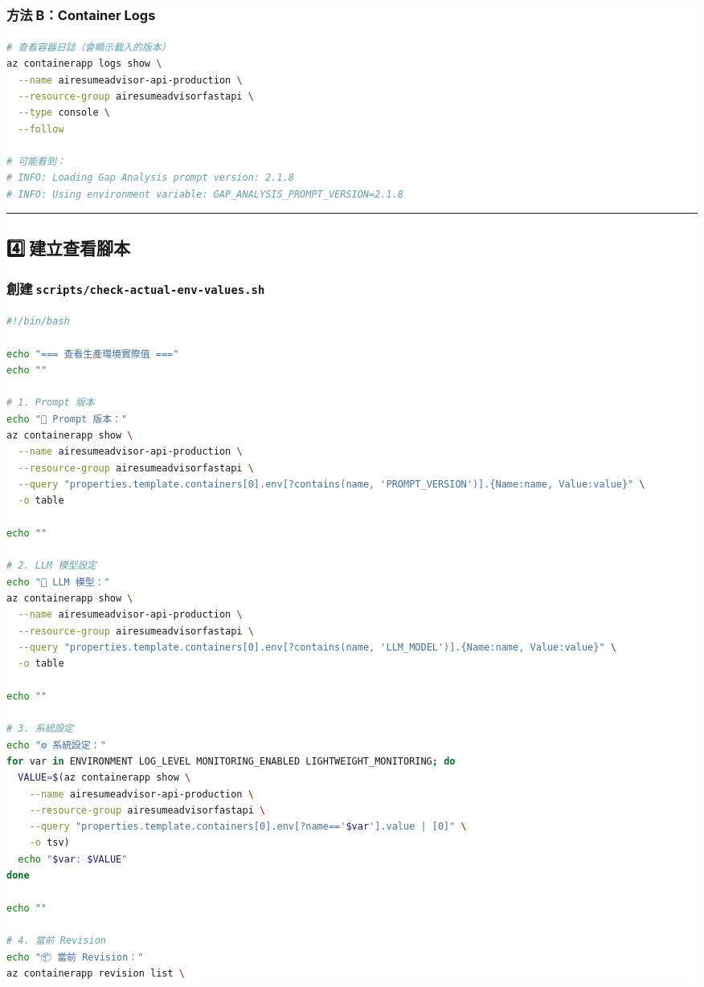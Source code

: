 ### 方法 B：Container Logs
```bash
# 查看容器日誌（會顯示載入的版本）
az containerapp logs show \
  --name airesumeadvisor-api-production \
  --resource-group airesumeadvisorfastapi \
  --type console \
  --follow

# 可能看到：
# INFO: Loading Gap Analysis prompt version: 2.1.8
# INFO: Using environment variable: GAP_ANALYSIS_PROMPT_VERSION=2.1.8
```

---

## 4️⃣ **建立查看腳本**

### 創建 `scripts/check-actual-env-values.sh`
```bash
#!/bin/bash

echo "=== 查看生產環境實際值 ==="
echo ""

# 1. Prompt 版本
echo "📝 Prompt 版本："
az containerapp show \
  --name airesumeadvisor-api-production \
  --resource-group airesumeadvisorfastapi \
  --query "properties.template.containers[0].env[?contains(name, 'PROMPT_VERSION')].{Name:name, Value:value}" \
  -o table

echo ""

# 2. LLM 模型設定
echo "🤖 LLM 模型："
az containerapp show \
  --name airesumeadvisor-api-production \
  --resource-group airesumeadvisorfastapi \
  --query "properties.template.containers[0].env[?contains(name, 'LLM_MODEL')].{Name:name, Value:value}" \
  -o table

echo ""

# 3. 系統設定
echo "⚙️ 系統設定："
for var in ENVIRONMENT LOG_LEVEL MONITORING_ENABLED LIGHTWEIGHT_MONITORING; do
  VALUE=$(az containerapp show \
    --name airesumeadvisor-api-production \
    --resource-group airesumeadvisorfastapi \
    --query "properties.template.containers[0].env[?name=='$var'].value | [0]" \
    -o tsv)
  echo "$var: $VALUE"
done

echo ""

# 4. 當前 Revision
echo "📦 當前 Revision："
az containerapp revision list \
```